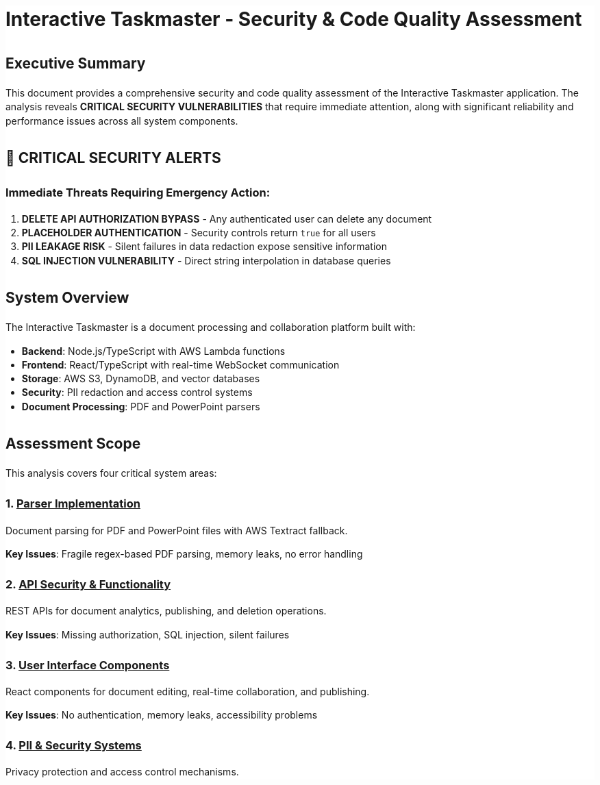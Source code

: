 # Interactive Taskmaster - Security & Code Quality Assessment

## Executive Summary

This document provides a comprehensive security and code quality assessment of the Interactive Taskmaster application. The analysis reveals **CRITICAL SECURITY VULNERABILITIES** that require immediate attention, along with significant reliability and performance issues across all system components.

## 🚨 CRITICAL SECURITY ALERTS

### Immediate Threats Requiring Emergency Action:

1. **DELETE API AUTHORIZATION BYPASS** - Any authenticated user can delete any document
2. **PLACEHOLDER AUTHENTICATION** - Security controls return `true` for all users  
3. **PII LEAKAGE RISK** - Silent failures in data redaction expose sensitive information
4. **SQL INJECTION VULNERABILITY** - Direct string interpolation in database queries

## System Overview

The Interactive Taskmaster is a document processing and collaboration platform built with:
- **Backend**: Node.js/TypeScript with AWS Lambda functions
- **Frontend**: React/TypeScript with real-time WebSocket communication
- **Storage**: AWS S3, DynamoDB, and vector databases
- **Security**: PII redaction and access control systems
- **Document Processing**: PDF and PowerPoint parsers

## Assessment Scope

This analysis covers four critical system areas:

### 1. [Parser Implementation](./Parser_README.md)
Document parsing for PDF and PowerPoint files with AWS Textract fallback.

**Key Issues**: Fragile regex-based PDF parsing, memory leaks, no error handling

### 2. [API Security & Functionality](./API_README.md) 
REST APIs for document analytics, publishing, and deletion operations.

**Key Issues**: Missing authorization, SQL injection, silent failures

### 3. [User Interface Components](./UI_README.md)
React components for document editing, real-time collaboration, and publishing.

**Key Issues**: No authentication, memory leaks, accessibility problems

### 4. [PII & Security Systems](./PII_Security_README.md)
Privacy protection and access control mechanisms.
